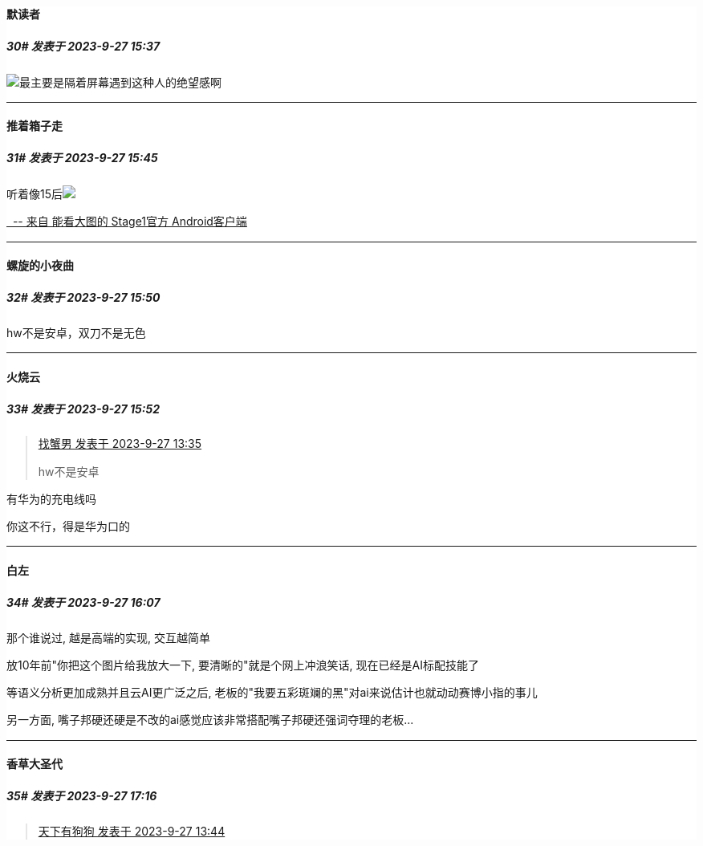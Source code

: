 ####  默读者  
##### 30#       发表于 2023-9-27 15:37

<img src="https://static.saraba1st.com/image/smiley/face2017/001.png" referrerpolicy="no-referrer">最主要是隔着屏幕遇到这种人的绝望感啊


*****

####  推着箱子走  
##### 31#       发表于 2023-9-27 15:45

听着像15后<img src="https://static.saraba1st.com/image/smiley/face2017/065.png" referrerpolicy="no-referrer">

[  -- 来自 能看大图的 Stage1官方 Android客户端](https://www.coolapk.com/apk/140634)

*****

####  螺旋的小夜曲  
##### 32#       发表于 2023-9-27 15:50

hw不是安卓，双刀不是无色

*****

####  火烧云  
##### 33#       发表于 2023-9-27 15:52

<blockquote><a href="httphttps://bbs.saraba1st.com/2b/forum.php?mod=redirect&amp;goto=findpost&amp;pid=62545324&amp;ptid=2154542" target="_blank">找蟹男 发表于 2023-9-27 13:35</a>

hw不是安卓</blockquote>
有华为的充电线吗

你这不行，得是华为口的

*****

####  白左  
##### 34#       发表于 2023-9-27 16:07

那个谁说过, 越是高端的实现, 交互越简单

放10年前"你把这个图片给我放大一下, 要清晰的"就是个网上冲浪笑话, 现在已经是AI标配技能了

等语义分析更加成熟并且云AI更广泛之后, 老板的"我要五彩斑斓的黑"对ai来说估计也就动动赛博小指的事儿

另一方面, 嘴子邦硬还硬是不改的ai感觉应该非常搭配嘴子邦硬还强词夺理的老板...

*****

####  香草大圣代  
##### 35#       发表于 2023-9-27 17:16

<blockquote><a href="httphttps://bbs.saraba1st.com/2b/forum.php?mod=redirect&amp;goto=findpost&amp;pid=62545456&amp;ptid=2154542" target="_blank">天下有狗狗 发表于 2023-9-27 13:44</a>
